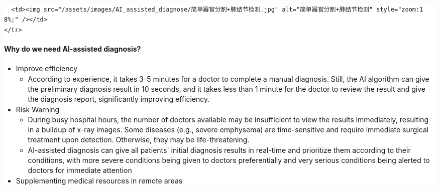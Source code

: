       <td><img src="/assets/images/AI_assisted_diagnose/简单器官分割+肺结节检测.jpg" alt="简单器官分割+肺结节检测" style="zoom:18%;" /></td>
    </tr>
  </table>

#### Why do we need AI-assisted diagnosis?
  - Improve efficiency
    - According to experience, it takes 3-5 minutes for a doctor to complete a manual diagnosis. Still, the AI algorithm can give the preliminary diagnosis result in 10 seconds, and it takes less than 1 minute for the doctor to review the result and give the diagnosis report, significantly improving efficiency.
  - Risk Warning
    - During busy hospital hours, the number of doctors available may be insufficient to view the results immediately, resulting in a buildup of x-ray images. Some diseases (e.g., severe emphysema) are time-sensitive and require immediate surgical treatment upon detection. Otherwise, they may be life-threatening.
    - AI-assisted diagnosis can give all patients' initial diagnosis results in real-time and prioritize them according to their conditions, with more severe conditions being given to doctors preferentially and very serious conditions being alerted to doctors for immediate attention
  - Supplementing medical resources in remote areas